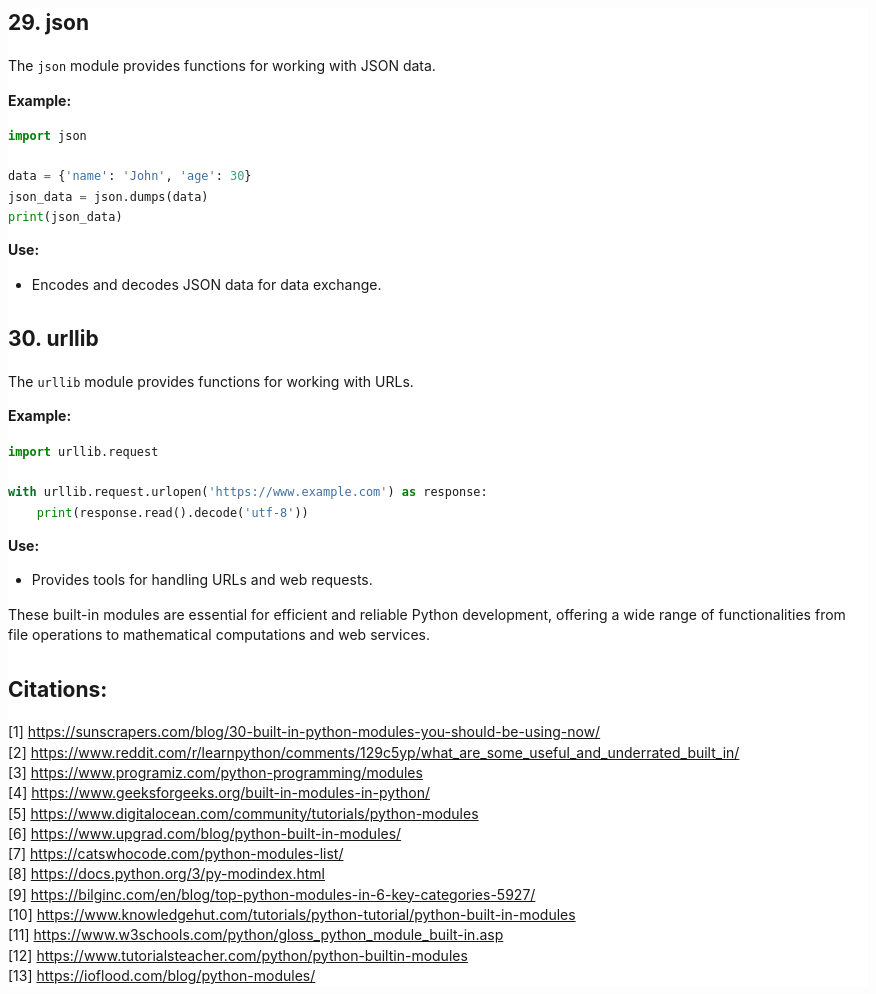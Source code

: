 ## 29. **json**
The `json` module provides functions for working with JSON data.

**Example:**
```python
import json

data = {'name': 'John', 'age': 30}
json_data = json.dumps(data)
print(json_data)
```
**Use:**
- Encodes and decodes JSON data for data exchange.

## 30. **urllib**
The `urllib` module provides functions for working with URLs.

**Example:**
```python
import urllib.request

with urllib.request.urlopen('https://www.example.com') as response:
    print(response.read().decode('utf-8'))
```
**Use:**
- Provides tools for handling URLs and web requests.

These built-in modules are essential for efficient and reliable Python development, offering a wide range of functionalities from file operations to mathematical computations and web services.

## Citations:
[1] https://sunscrapers.com/blog/30-built-in-python-modules-you-should-be-using-now/  
[2] https://www.reddit.com/r/learnpython/comments/129c5yp/what_are_some_useful_and_underrated_built_in/  
[3] https://www.programiz.com/python-programming/modules  
[4] https://www.geeksforgeeks.org/built-in-modules-in-python/  
[5] https://www.digitalocean.com/community/tutorials/python-modules  
[6] https://www.upgrad.com/blog/python-built-in-modules/  
[7] https://catswhocode.com/python-modules-list/  
[8] https://docs.python.org/3/py-modindex.html  
[9] https://bilginc.com/en/blog/top-python-modules-in-6-key-categories-5927/  
[10] https://www.knowledgehut.com/tutorials/python-tutorial/python-built-in-modules  
[11] https://www.w3schools.com/python/gloss_python_module_built-in.asp  
[12] https://www.tutorialsteacher.com/python/python-builtin-modules  
[13] https://ioflood.com/blog/python-modules/  